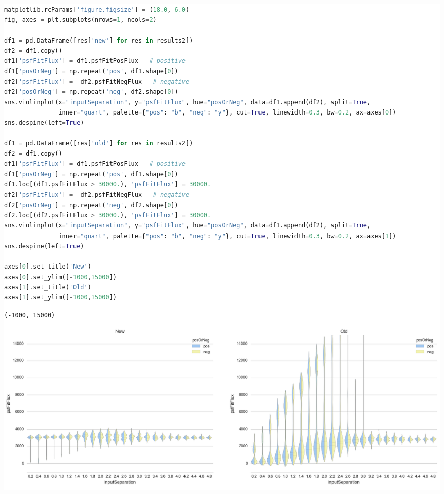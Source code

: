 

```python
matplotlib.rcParams['figure.figsize'] = (18.0, 6.0)
fig, axes = plt.subplots(nrows=1, ncols=2)

df1 = pd.DataFrame([res['new'] for res in results2])
df2 = df1.copy()
df1['psfFitFlux'] = df1.psfFitPosFlux   # positive
df1['posOrNeg'] = np.repeat('pos', df1.shape[0])
df2['psfFitFlux'] = -df2.psfFitNegFlux   # negative
df2['posOrNeg'] = np.repeat('neg', df2.shape[0])
sns.violinplot(x="inputSeparation", y="psfFitFlux", hue="posOrNeg", data=df1.append(df2), split=True,
               inner="quart", palette={"pos": "b", "neg": "y"}, cut=True, linewidth=0.3, bw=0.2, ax=axes[0])
sns.despine(left=True)

df1 = pd.DataFrame([res['old'] for res in results2])
df2 = df1.copy()
df1['psfFitFlux'] = df1.psfFitPosFlux   # positive
df1['posOrNeg'] = np.repeat('pos', df1.shape[0])
df1.loc[(df1.psfFitFlux > 30000.), 'psfFitFlux'] = 30000.
df2['psfFitFlux'] = -df2.psfFitNegFlux   # negative
df2['posOrNeg'] = np.repeat('neg', df2.shape[0])
df2.loc[(df2.psfFitFlux > 30000.), 'psfFitFlux'] = 30000.
sns.violinplot(x="inputSeparation", y="psfFitFlux", hue="posOrNeg", data=df1.append(df2), split=True,
               inner="quart", palette={"pos": "b", "neg": "y"}, cut=True, linewidth=0.3, bw=0.2, ax=axes[1])
sns.despine(left=True)

axes[0].set_title('New')
axes[0].set_ylim([-1000,15000])
axes[1].set_title('Old')
axes[1].set_ylim([-1000,15000])
```




    (-1000, 15000)




![png](8b.%20include%20down-weighted%20pre-subtraction%20image%20%22planes%22%20to%20constrain%202-d%20dipole%20fit_files/8b.%20include%20down-weighted%20pre-subtraction%20image%20%22planes%22%20to%20constrain%202-d%20dipole%20fit_26_1.png)
